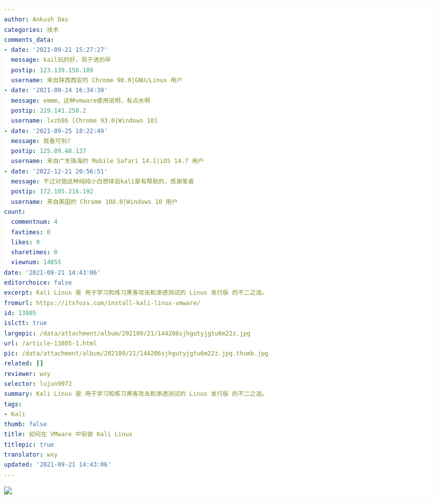 ```yaml
---
author: Ankush Das
categories: 技术
comments_data:
- date: '2021-09-21 15:27:27'
  message: kail玩的好，局子进的早
  postip: 123.139.156.189
  username: 来自陕西西安的 Chrome 90.0|GNU/Linux 用户
- date: '2021-09-24 16:34:39'
  message: emmm，这种vmware使用说明，有点水啊
  postip: 219.141.250.2
  username: lvzb86 [Chrome 93.0|Windows 10]
- date: '2021-09-25 18:22:49'
  message: 我看可刑?
  postip: 125.89.48.137
  username: 来自广东珠海的 Mobile Safari 14.1|iOS 14.7 用户
- date: '2022-12-21 20:56:51'
  message: 不过对我这种纯纯小白想体验kali是有帮助的，感谢笔者
  postip: 172.105.216.192
  username: 来自美国的 Chrome 108.0|Windows 10 用户
count:
  commentnum: 4
  favtimes: 0
  likes: 0
  sharetimes: 0
  viewnum: 14855
date: '2021-09-21 14:43:06'
editorchoice: false
excerpt: Kali Linux 是 用于学习和练习黑客攻击和渗透测试的 Linux 发行版 的不二之选。
fromurl: https://itsfoss.com/install-kali-linux-vmware/
id: 13805
islctt: true
largepic: /data/attachment/album/202109/21/144206sjhgutyjgtu6m22z.jpg
url: /article-13805-1.html
pic: /data/attachment/album/202109/21/144206sjhgutyjgtu6m22z.jpg.thumb.jpg
related: []
reviewer: wxy
selector: lujun9972
summary: Kali Linux 是 用于学习和练习黑客攻击和渗透测试的 Linux 发行版 的不二之选。
tags:
- Kali
thumb: false
title: 如何在 VMware 中安装 Kali Linux
titlepic: true
translator: wxy
updated: '2021-09-21 14:43:06'
---
```


![](/data/attachment/album/202109/21/144206sjhgutyjgtu6m22z.jpg)
